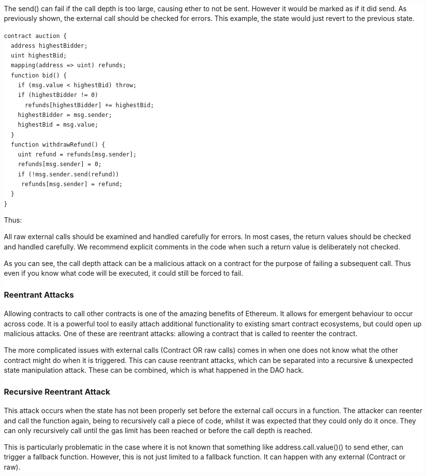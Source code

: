 The send() can fail if the call depth is too large, causing ether to not be sent. However it would be marked as if it did send. As previously shown, the external call should be checked for errors. This example, the state would just revert to the previous state.

```
contract auction {
  address highestBidder;
  uint highestBid;
  mapping(address => uint) refunds;
  function bid() {
    if (msg.value < highestBid) throw;
    if (highestBidder != 0)
      refunds[highestBidder] += highestBid;
    highestBidder = msg.sender;
    highestBid = msg.value;
  }
  function withdrawRefund() {
    uint refund = refunds[msg.sender];
    refunds[msg.sender] = 0;
    if (!msg.sender.send(refund))
     refunds[msg.sender] = refund;
  }
}
```

Thus:

All raw external calls should be examined and handled carefully for errors.  In most cases, the return values should be checked and handled carefully.  We recommend explicit comments in the code when such a return value is deliberately not checked.

As you can see, the call depth attack can be a malicious attack on a contract for the purpose of failing a subsequent call. Thus even if you know what code will be executed, it could still be forced to fail.

### Reentrant Attacks

Allowing contracts to call other contracts is one of the amazing benefits of Ethereum. It allows for emergent behaviour to occur across code. It is a powerful tool to easily attach additional functionality to existing smart contract ecosystems, but could open up malicious attacks. One of these are reentrant attacks: allowing a contract that is called to reenter the contract.

The more complicated issues with external calls (Contract OR raw calls) comes in when one does not know what the other contract might do when it is triggered. This can cause reentrant attacks, which can be separated into a recursive & unexpected state manipulation attack. These can be combined, which is what happened in the DAO hack.

### Recursive Reentrant Attack

This attack occurs when the state has not been properly set before the external call occurs in a function. The attacker can reenter and call the function again, being to recursively call a piece of code, whilst it was expected that they could only do it once. They can only recursively call until the gas limit has been reached or before the call depth is reached.

This is particularly problematic in the case where it is not known that something like address.call.value()() to send ether, can trigger a fallback function. However, this is not just limited to a fallback function. It can happen with any external (Contract or raw).
